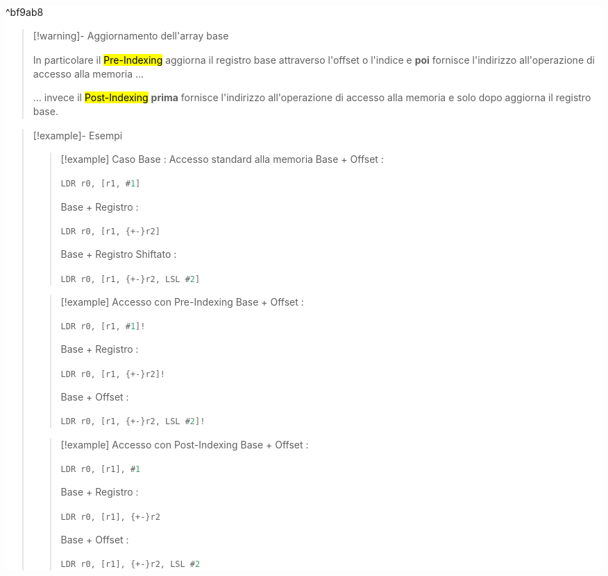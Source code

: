 ^bf9ab8

> [!warning]- Aggiornamento dell'array base
>
>
>In particolare il <mark class="hltr-orange">Pre-Indexing</mark> aggiorna il registro base attraverso l'offset o l'indice e **poi** fornisce l'indirizzo all'operazione di accesso alla memoria ...
>
>... invece il <mark class="hltr-purple">Post-Indexing</mark> **prima** fornisce l'indirizzo all'operazione di accesso alla memoria e solo dopo aggiorna il registro base.


> [!example]- Esempi
>
> > [!example] Caso Base : Accesso standard alla memoria
> > Base + Offset : 
> >```c
> >LDR r0, [r1, #1]
> >```
> > Base + Registro : 
> >```c
> >LDR r0, [r1, {+-}r2]
> >```
> > Base + Registro Shiftato : 
> >```c
> >LDR r0, [r1, {+-}r2, LSL #2]
> >```
>
> > [!example] Accesso con Pre-Indexing
> > Base + Offset : 
> >```c
> >LDR r0, [r1, #1]!
> >```
> > Base + Registro : 
> >```c
> >LDR r0, [r1, {+-}r2]!
> >```
> > Base + Offset : 
> >```c
> >LDR r0, [r1, {+-}r2, LSL #2]!
> >```
>
> > [!example] Accesso con Post-Indexing
> > Base + Offset : 
> >```c
> >LDR r0, [r1], #1
> >```
> > Base + Registro : 
> >```c
> >LDR r0, [r1], {+-}r2
> >```
> > Base + Offset : 
> >```c
> >LDR r0, [r1], {+-}r2, LSL #2
> >```

